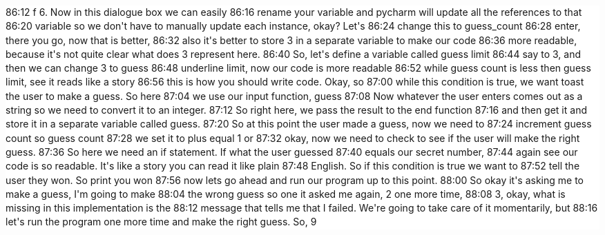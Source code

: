 86:12
f 6. Now in this dialogue box we can easily
86:16
rename your variable and pycharm will update all the references to that
86:20
variable so we don't have to manually update each instance, okay? Let's
86:24
change this to guess_count
86:28
enter, there you go, now that is better,
86:32
also it's better to store 3 in a separate variable to make our code
86:36
more readable, because it's not quite clear what does 3 represent here.
86:40
So, let's define a variable called guess limit
86:44
say to 3, and then we can change 3 to guess
86:48
underline limit, now our code is more readable
86:52
while guess count is less then guess limit, see it reads like a story
86:56
this is how you should write code. Okay, so
87:00
while this condition is true, we want toast the user to make a guess. So here
87:04
we use our input function, guess
87:08
Now whatever the user enters comes out as a string so we need to convert it to an integer.
87:12
So right here, we pass the result to the end function
87:16
and then get it and store it in a separate variable called guess.
87:20
So at this point the user made a guess, now we need to
87:24
increment guess count so guess count
87:28
we set it to plus equal 1 or
87:32
okay, now we need to check to see if the user will make the right guess.
87:36
So here we need an if statement. If what the user guessed
87:40
equals our secret number,
87:44
again see our code is so readable. It's like a story you can read it like plain
87:48
English. So if this condition is true we want to
87:52
tell the user they won. So print you won
87:56
now lets go ahead and run our program up to this point.
88:00
So okay it's asking me to make a guess, I'm going to make
88:04
the wrong guess so one it asked me again, 2 one more time,
88:08
3, okay, what is missing in this implementation is the
88:12
message that tells me that I failed. We're going to take care of it momentarily, but
88:16
let's run the program one more time and make the right guess. So, 9